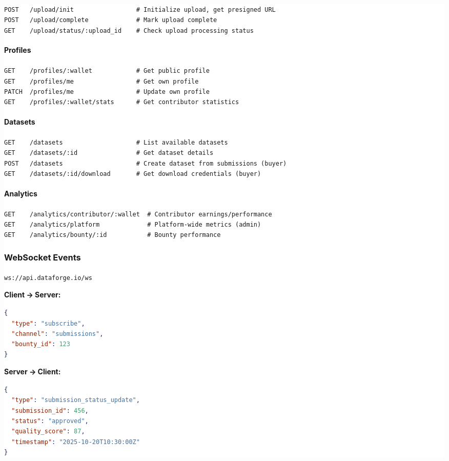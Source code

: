 ```
POST   /upload/init                 # Initialize upload, get presigned URL
POST   /upload/complete             # Mark upload complete
GET    /upload/status/:upload_id    # Check upload processing status
```

#### Profiles

```
GET    /profiles/:wallet            # Get public profile
GET    /profiles/me                 # Get own profile
PATCH  /profiles/me                 # Update own profile
GET    /profiles/:wallet/stats      # Get contributor statistics
```

#### Datasets

```
GET    /datasets                    # List available datasets
GET    /datasets/:id                # Get dataset details
POST   /datasets                    # Create dataset from submissions (buyer)
GET    /datasets/:id/download       # Get download credentials (buyer)
```

#### Analytics

```
GET    /analytics/contributor/:wallet  # Contributor earnings/performance
GET    /analytics/platform             # Platform-wide metrics (admin)
GET    /analytics/bounty/:id           # Bounty performance
```

### WebSocket Events

```
ws://api.dataforge.io/ws
```

**Client → Server:**
```json
{
  "type": "subscribe",
  "channel": "submissions",
  "bounty_id": 123
}
```

**Server → Client:**
```json
{
  "type": "submission_status_update",
  "submission_id": 456,
  "status": "approved",
  "quality_score": 87,
  "timestamp": "2025-10-20T10:30:00Z"
}
```
